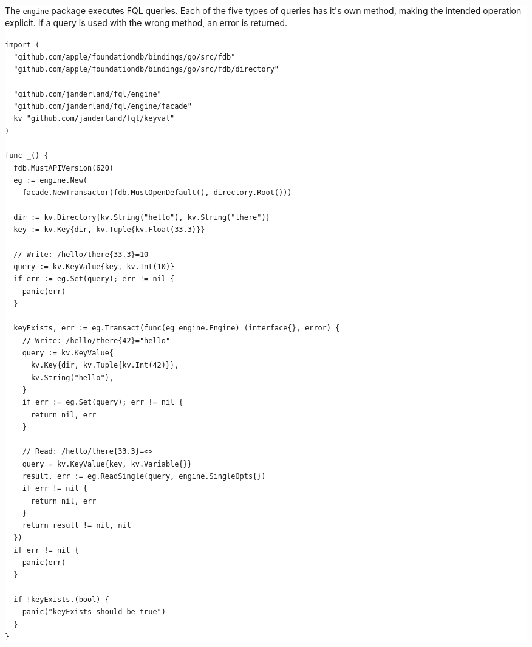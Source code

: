 The `engine` package executes FQL queries. Each of the five
types of queries has it's own method, making the intended
operation explicit. If a query is used with the wrong
method, an error is returned.

```language-go
import (
  "github.com/apple/foundationdb/bindings/go/src/fdb"
  "github.com/apple/foundationdb/bindings/go/src/fdb/directory"

  "github.com/janderland/fql/engine"
  "github.com/janderland/fql/engine/facade"
  kv "github.com/janderland/fql/keyval"
)

func _() {
  fdb.MustAPIVersion(620)
  eg := engine.New(
    facade.NewTransactor(fdb.MustOpenDefault(), directory.Root()))

  dir := kv.Directory{kv.String("hello"), kv.String("there")}
  key := kv.Key{dir, kv.Tuple{kv.Float(33.3)}}

  // Write: /hello/there{33.3}=10
  query := kv.KeyValue{key, kv.Int(10)}
  if err := eg.Set(query); err != nil {
    panic(err)
  }

  keyExists, err := eg.Transact(func(eg engine.Engine) (interface{}, error) {
    // Write: /hello/there{42}="hello"
    query := kv.KeyValue{
      kv.Key{dir, kv.Tuple{kv.Int(42)}},
      kv.String("hello"),
    }
    if err := eg.Set(query); err != nil {
      return nil, err
    }

    // Read: /hello/there{33.3}=<>
    query = kv.KeyValue{key, kv.Variable{}}
    result, err := eg.ReadSingle(query, engine.SingleOpts{})
    if err != nil {
      return nil, err
    }
    return result != nil, nil
  })
  if err != nil {
    panic(err)
  }
  
  if !keyExists.(bool) {
    panic("keyExists should be true")
  }
}
```
